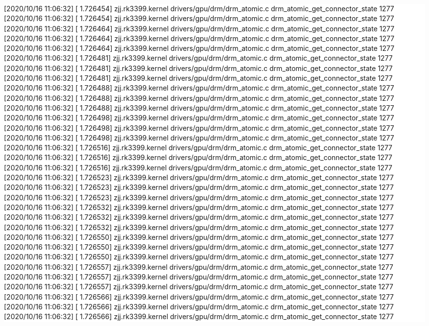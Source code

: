 [2020/10/16 11:06:32] [    1.726454] zjj.rk3399.kernel drivers/gpu/drm/drm_atomic.c drm_atomic_get_connector_state 1277 
[2020/10/16 11:06:32] [    1.726454] zjj.rk3399.kernel drivers/gpu/drm/drm_atomic.c drm_atomic_get_connector_state 1277 
[2020/10/16 11:06:32] [    1.726464] zjj.rk3399.kernel drivers/gpu/drm/drm_atomic.c drm_atomic_get_connector_state 1277 
[2020/10/16 11:06:32] [    1.726464] zjj.rk3399.kernel drivers/gpu/drm/drm_atomic.c drm_atomic_get_connector_state 1277 
[2020/10/16 11:06:32] [    1.726464] zjj.rk3399.kernel drivers/gpu/drm/drm_atomic.c drm_atomic_get_connector_state 1277 
[2020/10/16 11:06:32] [    1.726481] zjj.rk3399.kernel drivers/gpu/drm/drm_atomic.c drm_atomic_get_connector_state 1277 
[2020/10/16 11:06:32] [    1.726481] zjj.rk3399.kernel drivers/gpu/drm/drm_atomic.c drm_atomic_get_connector_state 1277 
[2020/10/16 11:06:32] [    1.726481] zjj.rk3399.kernel drivers/gpu/drm/drm_atomic.c drm_atomic_get_connector_state 1277 
[2020/10/16 11:06:32] [    1.726488] zjj.rk3399.kernel drivers/gpu/drm/drm_atomic.c drm_atomic_get_connector_state 1277 
[2020/10/16 11:06:32] [    1.726488] zjj.rk3399.kernel drivers/gpu/drm/drm_atomic.c drm_atomic_get_connector_state 1277 
[2020/10/16 11:06:32] [    1.726488] zjj.rk3399.kernel drivers/gpu/drm/drm_atomic.c drm_atomic_get_connector_state 1277 
[2020/10/16 11:06:32] [    1.726498] zjj.rk3399.kernel drivers/gpu/drm/drm_atomic.c drm_atomic_get_connector_state 1277 
[2020/10/16 11:06:32] [    1.726498] zjj.rk3399.kernel drivers/gpu/drm/drm_atomic.c drm_atomic_get_connector_state 1277 
[2020/10/16 11:06:32] [    1.726498] zjj.rk3399.kernel drivers/gpu/drm/drm_atomic.c drm_atomic_get_connector_state 1277 
[2020/10/16 11:06:32] [    1.726516] zjj.rk3399.kernel drivers/gpu/drm/drm_atomic.c drm_atomic_get_connector_state 1277 
[2020/10/16 11:06:32] [    1.726516] zjj.rk3399.kernel drivers/gpu/drm/drm_atomic.c drm_atomic_get_connector_state 1277 
[2020/10/16 11:06:32] [    1.726516] zjj.rk3399.kernel drivers/gpu/drm/drm_atomic.c drm_atomic_get_connector_state 1277 
[2020/10/16 11:06:32] [    1.726523] zjj.rk3399.kernel drivers/gpu/drm/drm_atomic.c drm_atomic_get_connector_state 1277 
[2020/10/16 11:06:32] [    1.726523] zjj.rk3399.kernel drivers/gpu/drm/drm_atomic.c drm_atomic_get_connector_state 1277 
[2020/10/16 11:06:32] [    1.726523] zjj.rk3399.kernel drivers/gpu/drm/drm_atomic.c drm_atomic_get_connector_state 1277 
[2020/10/16 11:06:32] [    1.726532] zjj.rk3399.kernel drivers/gpu/drm/drm_atomic.c drm_atomic_get_connector_state 1277 
[2020/10/16 11:06:32] [    1.726532] zjj.rk3399.kernel drivers/gpu/drm/drm_atomic.c drm_atomic_get_connector_state 1277 
[2020/10/16 11:06:32] [    1.726532] zjj.rk3399.kernel drivers/gpu/drm/drm_atomic.c drm_atomic_get_connector_state 1277 
[2020/10/16 11:06:32] [    1.726550] zjj.rk3399.kernel drivers/gpu/drm/drm_atomic.c drm_atomic_get_connector_state 1277 
[2020/10/16 11:06:32] [    1.726550] zjj.rk3399.kernel drivers/gpu/drm/drm_atomic.c drm_atomic_get_connector_state 1277 
[2020/10/16 11:06:32] [    1.726550] zjj.rk3399.kernel drivers/gpu/drm/drm_atomic.c drm_atomic_get_connector_state 1277 
[2020/10/16 11:06:32] [    1.726557] zjj.rk3399.kernel drivers/gpu/drm/drm_atomic.c drm_atomic_get_connector_state 1277 
[2020/10/16 11:06:32] [    1.726557] zjj.rk3399.kernel drivers/gpu/drm/drm_atomic.c drm_atomic_get_connector_state 1277 
[2020/10/16 11:06:32] [    1.726557] zjj.rk3399.kernel drivers/gpu/drm/drm_atomic.c drm_atomic_get_connector_state 1277 
[2020/10/16 11:06:32] [    1.726566] zjj.rk3399.kernel drivers/gpu/drm/drm_atomic.c drm_atomic_get_connector_state 1277 
[2020/10/16 11:06:32] [    1.726566] zjj.rk3399.kernel drivers/gpu/drm/drm_atomic.c drm_atomic_get_connector_state 1277 
[2020/10/16 11:06:32] [    1.726566] zjj.rk3399.kernel drivers/gpu/drm/drm_atomic.c drm_atomic_get_connector_state 1277 